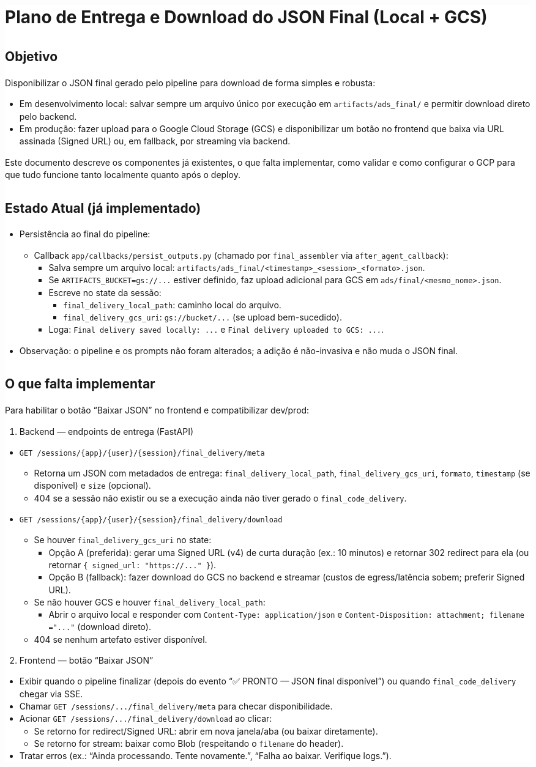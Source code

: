 # Plano de Entrega e Download do JSON Final (Local + GCS)

## Objetivo

Disponibilizar o JSON final gerado pelo pipeline para download de forma simples e robusta:
- Em desenvolvimento local: salvar sempre um arquivo único por execução em `artifacts/ads_final/` e permitir download direto pelo backend.
- Em produção: fazer upload para o Google Cloud Storage (GCS) e disponibilizar um botão no frontend que baixa via URL assinada (Signed URL) ou, em fallback, por streaming via backend.

Este documento descreve os componentes já existentes, o que falta implementar, como validar e como configurar o GCP para que tudo funcione tanto localmente quanto após o deploy.

## Estado Atual (já implementado)

- Persistência ao final do pipeline:
  - Callback `app/callbacks/persist_outputs.py` (chamado por `final_assembler` via `after_agent_callback`):
    - Salva sempre um arquivo local: `artifacts/ads_final/<timestamp>_<session>_<formato>.json`.
    - Se `ARTIFACTS_BUCKET=gs://...` estiver definido, faz upload adicional para GCS em `ads/final/<mesmo_nome>.json`.
    - Escreve no state da sessão:
      - `final_delivery_local_path`: caminho local do arquivo.
      - `final_delivery_gcs_uri`: `gs://bucket/...` (se upload bem-sucedido).
    - Loga: `Final delivery saved locally: ...` e `Final delivery uploaded to GCS: ...`.

- Observação: o pipeline e os prompts não foram alterados; a adição é não-invasiva e não muda o JSON final.

## O que falta implementar

Para habilitar o botão “Baixar JSON” no frontend e compatibilizar dev/prod:

1) Backend — endpoints de entrega (FastAPI)
- `GET /sessions/{app}/{user}/{session}/final_delivery/meta`
  - Retorna um JSON com metadados de entrega: `final_delivery_local_path`, `final_delivery_gcs_uri`, `formato`, `timestamp` (se disponível) e `size` (opcional).
  - 404 se a sessão não existir ou se a execução ainda não tiver gerado o `final_code_delivery`.

- `GET /sessions/{app}/{user}/{session}/final_delivery/download`
  - Se houver `final_delivery_gcs_uri` no state:
    - Opção A (preferida): gerar uma Signed URL (v4) de curta duração (ex.: 10 minutos) e retornar 302 redirect para ela (ou retornar `{ signed_url: "https://..." }`).
    - Opção B (fallback): fazer download do GCS no backend e streamar (custos de egress/latência sobem; preferir Signed URL).
  - Se não houver GCS e houver `final_delivery_local_path`:
    - Abrir o arquivo local e responder com `Content-Type: application/json` e `Content-Disposition: attachment; filename="..."` (download direto).
  - 404 se nenhum artefato estiver disponível.

2) Frontend — botão “Baixar JSON”
- Exibir quando o pipeline finalizar (depois do evento “✅ PRONTO — JSON final disponível”) ou quando `final_code_delivery` chegar via SSE.
- Chamar `GET /sessions/.../final_delivery/meta` para checar disponibilidade.
- Acionar `GET /sessions/.../final_delivery/download` ao clicar:
  - Se retorno for redirect/Signed URL: abrir em nova janela/aba (ou baixar diretamente).
  - Se retorno for stream: baixar como Blob (respeitando o `filename` do header).
- Tratar erros (ex.: “Ainda processando. Tente novamente.”, “Falha ao baixar. Verifique logs.”).
